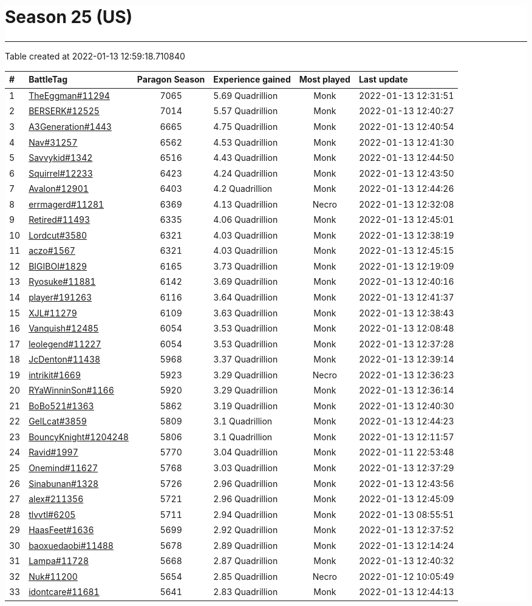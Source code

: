 # Season 25 (US)

---
Table created at 2022-01-13 12:59:18.710840

|  #  |                                  BattleTag                                   | Paragon Season | Experience gained | Most played |     Last update     |
| :-- | :--------------------------------------------------------------------------- | :------------: | :---------------- | :---------: | :------------------ |
| 1   | [TheEggman#11294](https://us.diablo3.com/profile/TheEggman-11294/)           |      7065      | 5.69 Quadrillion  |    Monk     | 2022-01-13 12:31:51 |
| 2   | [BERSERK#12525](https://us.diablo3.com/profile/BERSERK-12525/)               |      7014      | 5.57 Quadrillion  |    Monk     | 2022-01-13 12:40:27 |
| 3   | [A3Generation#1443](https://us.diablo3.com/profile/A3Generation-1443/)       |      6665      | 4.75 Quadrillion  |    Monk     | 2022-01-13 12:40:54 |
| 4   | [Nav#31257](https://us.diablo3.com/profile/Nav-31257/)                       |      6562      | 4.53 Quadrillion  |    Monk     | 2022-01-13 12:41:30 |
| 5   | [Savvykid#1342](https://us.diablo3.com/profile/Savvykid-1342/)               |      6516      | 4.43 Quadrillion  |    Monk     | 2022-01-13 12:44:50 |
| 6   | [Squirrel#12233](https://us.diablo3.com/profile/Squirrel-12233/)             |      6423      | 4.24 Quadrillion  |    Monk     | 2022-01-13 12:43:50 |
| 7   | [Avalon#12901](https://us.diablo3.com/profile/Avalon-12901/)                 |      6403      | 4.2 Quadrillion   |    Monk     | 2022-01-13 12:44:26 |
| 8   | [errmagerd#11281](https://us.diablo3.com/profile/errmagerd-11281/)           |      6369      | 4.13 Quadrillion  |    Necro    | 2022-01-13 12:32:08 |
| 9   | [Retired#11493](https://us.diablo3.com/profile/Retired-11493/)               |      6335      | 4.06 Quadrillion  |    Monk     | 2022-01-13 12:45:01 |
| 10  | [Lordcut#3580](https://us.diablo3.com/profile/Lordcut-3580/)                 |      6321      | 4.03 Quadrillion  |    Monk     | 2022-01-13 12:38:19 |
| 11  | [aczo#1567](https://us.diablo3.com/profile/aczo-1567/)                       |      6321      | 4.03 Quadrillion  |    Monk     | 2022-01-13 12:45:15 |
| 12  | [BIGIBOI#1829](https://us.diablo3.com/profile/BIGIBOI-1829/)                 |      6165      | 3.73 Quadrillion  |    Monk     | 2022-01-13 12:19:09 |
| 13  | [Ryosuke#11881](https://us.diablo3.com/profile/Ryosuke-11881/)               |      6142      | 3.69 Quadrillion  |    Monk     | 2022-01-13 12:40:16 |
| 14  | [player#191263](https://us.diablo3.com/profile/player-191263/)               |      6116      | 3.64 Quadrillion  |    Monk     | 2022-01-13 12:41:37 |
| 15  | [XJL#11279](https://us.diablo3.com/profile/XJL-11279/)                       |      6109      | 3.63 Quadrillion  |    Monk     | 2022-01-13 12:38:43 |
| 16  | [Vanquish#12485](https://us.diablo3.com/profile/Vanquish-12485/)             |      6054      | 3.53 Quadrillion  |    Monk     | 2022-01-13 12:08:48 |
| 17  | [leolegend#11227](https://us.diablo3.com/profile/leolegend-11227/)           |      6054      | 3.53 Quadrillion  |    Monk     | 2022-01-13 12:37:28 |
| 18  | [JcDenton#11438](https://us.diablo3.com/profile/JcDenton-11438/)             |      5968      | 3.37 Quadrillion  |    Monk     | 2022-01-13 12:39:14 |
| 19  | [intrikit#1669](https://us.diablo3.com/profile/intrikit-1669/)               |      5923      | 3.29 Quadrillion  |    Necro    | 2022-01-13 12:36:23 |
| 20  | [RYaWinninSon#1166](https://us.diablo3.com/profile/RYaWinninSon-1166/)       |      5920      | 3.29 Quadrillion  |    Monk     | 2022-01-13 12:36:14 |
| 21  | [BoBo521#1363](https://us.diablo3.com/profile/BoBo521-1363/)                 |      5862      | 3.19 Quadrillion  |    Monk     | 2022-01-13 12:40:30 |
| 22  | [GelLcat#3859](https://us.diablo3.com/profile/GelLcat-3859/)                 |      5809      | 3.1 Quadrillion   |    Monk     | 2022-01-13 12:44:23 |
| 23  | [BouncyKnight#1204248](https://us.diablo3.com/profile/BouncyKnight-1204248/) |      5806      | 3.1 Quadrillion   |    Monk     | 2022-01-13 12:11:57 |
| 24  | [Ravid#1997](https://us.diablo3.com/profile/Ravid-1997/)                     |      5770      | 3.04 Quadrillion  |    Monk     | 2022-01-11 22:53:48 |
| 25  | [Onemind#11627](https://us.diablo3.com/profile/Onemind-11627/)               |      5768      | 3.03 Quadrillion  |    Monk     | 2022-01-13 12:37:29 |
| 26  | [Sinabunan#1328](https://us.diablo3.com/profile/Sinabunan-1328/)             |      5726      | 2.96 Quadrillion  |    Monk     | 2022-01-13 12:43:56 |
| 27  | [alex#211356](https://us.diablo3.com/profile/alex-211356/)                   |      5721      | 2.96 Quadrillion  |    Monk     | 2022-01-13 12:45:09 |
| 28  | [tlvvtl#6205](https://us.diablo3.com/profile/tlvvtl-6205/)                   |      5711      | 2.94 Quadrillion  |    Monk     | 2022-01-13 08:55:51 |
| 29  | [HaasFeet#1636](https://us.diablo3.com/profile/HaasFeet-1636/)               |      5699      | 2.92 Quadrillion  |    Monk     | 2022-01-13 12:37:52 |
| 30  | [baoxuedaobi#11488](https://us.diablo3.com/profile/baoxuedaobi-11488/)       |      5678      | 2.89 Quadrillion  |    Monk     | 2022-01-13 12:14:24 |
| 31  | [Lampa#11728](https://us.diablo3.com/profile/Lampa-11728/)                   |      5668      | 2.87 Quadrillion  |    Monk     | 2022-01-13 12:40:32 |
| 32  | [Nuk#11200](https://us.diablo3.com/profile/Nuk-11200/)                       |      5654      | 2.85 Quadrillion  |    Necro    | 2022-01-12 10:05:49 |
| 33  | [idontcare#11681](https://us.diablo3.com/profile/idontcare-11681/)           |      5641      | 2.83 Quadrillion  |    Monk     | 2022-01-13 12:44:13 |
